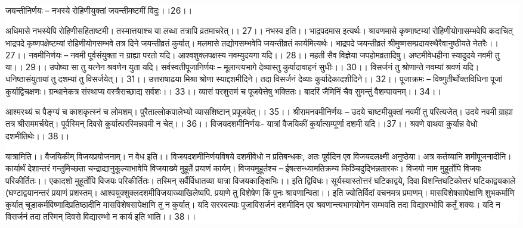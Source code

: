 जयन्तीनिर्णयः –
नभस्ये रोहिणीयुक्तां जयन्तीमष्टमीं विदुः।।26।।
	

अधिमासे नभस्येपि रोहिणीसहिताष्टमी।
तस्मात्तयाश्च या लब्धा तत्रापि व्रतमाचरेत्।। 27।। नभस्व इति।। भाद्रपदमास इत्यर्थः। श्रावणमासे कृष्णाष्टम्यां  रोहिणीयोगासम्भवेपि कदाचित् भाद्रपदे कृष्णपक्षेष्टम्यां रोहिणीयोगसम्भवे तत्र दिने जयन्तीव्रतं कुर्यात्। मलमासे तद्योगसम्भवेपि जयन्तीव्रतं कार्यमित्यर्थः। भाद्रपदे जयन्तीव्रतं श्रीमुष्णसम्प्रदायस्थैरैवानुष्ठीयते नेतरैः।। 27।।
नवमीनिर्णयः –
नवमी पूर्वसंयुक्ता न ग्राह्या परतो यदि।
आश्वशुक्लपक्षस्य नवम्युदयगा यदि।। 28।।
महती सैव विज्ञेया जपहोमव्रतादिषु।
अष्टमीवेधहीना स्यादुदये नवमी तु या।। 29।।
उपोष्या सा तु यत्नेन श्रवणेन युता यदि।
सर्वस्वतीपूजानिर्णयः –
मूलान्त्यभागे देव्यास्तु कुर्यादावाहनं सुधीः।। 30।।
विसर्जनं तु श्रोणान्ते नवम्यां श्रवणं यदि।
धनिष्ठासंयुतायां तु दशम्यां तु विसर्जयेत्।। 31।।
उत्तराषाढया मिश्रा श्रोणा स्याद्दशमीदिने।
तदा विसर्जनं देव्याः कुर्यादेकादशीदिने।। 32।।
पूजाक्रमः –
विष्णुतीर्थोक्तविधिना पूजां कुर्याद्विचक्षणः।
ग्रन्थानेकत्र संस्थाप्य वस्त्रैराच्छाद्य सर्वशः।। 33।।
व्यासं परशुरामं च पूजयेत्तेषु भक्तितः।
बादरिं जैमिनिं चैव सुमन्तुं वैशम्पायनम्।। 34।।

आश्मरथ्यं च पैङ्ग्यं च काशकृत्स्नं च लोमशम्।
पुरैताल्लोकपालेभ्यो व्यासशिष्टान् प्रपूजयेत्।। 35।।
श्रीरामनवमीनिर्णयः –
उदये चाष्टमीयुक्तां नवमीं तु परित्यजेत्।
उदये नवमी ग्राह्या तत्र श्रीराममर्चयेत्।
पूर्वस्मिन् दिवसे कुर्यात्परस्मिन्नवमी न चेत्।। 36।।
विजयदशमीनिर्णयः-
यात्रां वैजयिकीं कुर्यात्सम्पूर्णा दशमी यदि।।37।।
श्रवणे वाथवा कुर्यान्न वेधो दशमीतिथेः।। 38।।

यात्रामिति।। वैजयिकीम् विजयप्रयोजनाम्। न वेध इति।। विजयदशमीनिर्णयविषये दशमीवेधो न प्रतिबन्धकः, अतः पूर्वदिन एव विजयदलक्ष्मी अनुष्ठेया। अत्र कर्तव्यानि शमीपूजनादीनि। कार्यार्थं देशान्तरं गन्तुमिच्छता चन्द्राद्यानुकूल्याभावेपि विजयाख्ये मुहूर्ते प्रयाणं कार्यम्। विजयमुहूर्तश्च – 
ईषत्सन्ध्यामतिक्रम्य किञ्चिदुद्भिन्नतारकः।
	विजयो नाम मुहूर्तोपि विजयः परिकीर्तितः।।
	एकादशो मुहूर्तोपि विजयः परिकीर्तितः।
	तस्मिन् सर्वैर्विधातव्या यात्रा विजयकाङ्क्षिभिः।।
इति द्विविधः। सूर्यस्यास्तोत्तरं घटिकाद्वये, दिवा विशन्तिघटिकोत्तरं घटिकाद्वयकाले (घण्टाद्वयानन्तरं प्रयाणं प्रशस्तम्।
	आश्वयुक्शुक्लदशमीविजयाख्याखिलेष्वपि.
	प्रयाणे तु विशेषेण किं पुनः श्रावणान्विता।।
इति ज्योतिर्विदां वचनमत्र प्रमाणम्। मासविशेषसापेक्षाणि शुभकर्माणि कुर्यात् चूडाकर्मविष्णादिप्रतिष्ठादीनि मासविशेषसापेक्षाणि तु न कुर्यात्। यदि सरस्वत्याः पूजाविसर्जनं दशमीदिन एव श्रवणान्त्यभागयोगेन सम्भवति तदा विद्यारम्भोपि कर्तुं शक्यः। यदि न विसर्जनं तदा तस्मिन् दिवसे विद्यारम्भो न कार्य इति भाति।। 38।।
